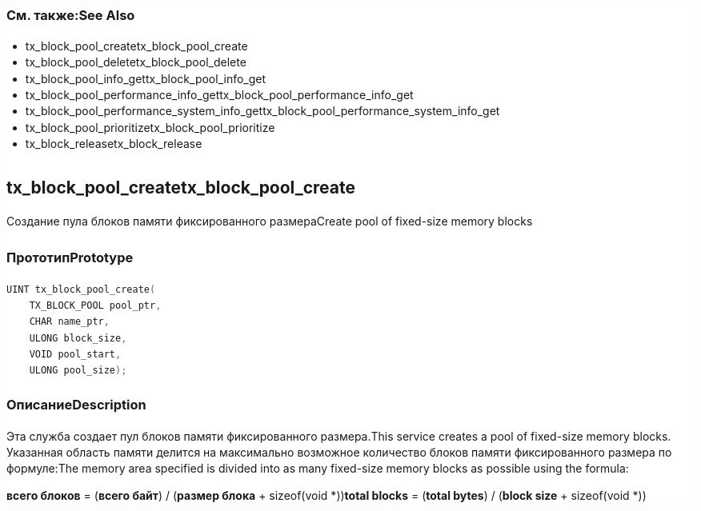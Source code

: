 ### <a name="see-also"></a><span data-ttu-id="27adc-141">См. также:</span><span class="sxs-lookup"><span data-stu-id="27adc-141">See Also</span></span>

- <span data-ttu-id="27adc-142">tx_block_pool_create</span><span class="sxs-lookup"><span data-stu-id="27adc-142">tx_block_pool_create</span></span>
- <span data-ttu-id="27adc-143">tx_block_pool_delete</span><span class="sxs-lookup"><span data-stu-id="27adc-143">tx_block_pool_delete</span></span>
- <span data-ttu-id="27adc-144">tx_block_pool_info_get</span><span class="sxs-lookup"><span data-stu-id="27adc-144">tx_block_pool_info_get</span></span>
- <span data-ttu-id="27adc-145">tx_block_pool_performance_info_get</span><span class="sxs-lookup"><span data-stu-id="27adc-145">tx_block_pool_performance_info_get</span></span>
- <span data-ttu-id="27adc-146">tx_block_pool_performance_system_info_get</span><span class="sxs-lookup"><span data-stu-id="27adc-146">tx_block_pool_performance_system_info_get</span></span>
- <span data-ttu-id="27adc-147">tx_block_pool_prioritize</span><span class="sxs-lookup"><span data-stu-id="27adc-147">tx_block_pool_prioritize</span></span>
- <span data-ttu-id="27adc-148">tx_block_release</span><span class="sxs-lookup"><span data-stu-id="27adc-148">tx_block_release</span></span>

## <a name="tx_block_pool_create"></a><span data-ttu-id="27adc-149">tx_block_pool_create</span><span class="sxs-lookup"><span data-stu-id="27adc-149">tx_block_pool_create</span></span>

<span data-ttu-id="27adc-150">Создание пула блоков памяти фиксированного размера</span><span class="sxs-lookup"><span data-stu-id="27adc-150">Create pool of fixed-size memory blocks</span></span>

### <a name="prototype"></a><span data-ttu-id="27adc-151">Прототип</span><span class="sxs-lookup"><span data-stu-id="27adc-151">Prototype</span></span>

```c
UINT tx_block_pool_create(
    TX_BLOCK_POOL pool_ptr,
    CHAR name_ptr, 
    ULONG block_size,
    VOID pool_start, 
    ULONG pool_size);
```

### <a name="description"></a><span data-ttu-id="27adc-152">Описание</span><span class="sxs-lookup"><span data-stu-id="27adc-152">Description</span></span>

<span data-ttu-id="27adc-153">Эта служба создает пул блоков памяти фиксированного размера.</span><span class="sxs-lookup"><span data-stu-id="27adc-153">This service creates a pool of fixed-size memory blocks.</span></span> <span data-ttu-id="27adc-154">Указанная область памяти делится на максимально возможное количество блоков памяти фиксированного размера по формуле:</span><span class="sxs-lookup"><span data-stu-id="27adc-154">The memory area specified is divided into as many fixed-size memory blocks as possible using the formula:</span></span>

<span data-ttu-id="27adc-155">**всего блоков** = (**всего байт**) / (**размер блока** + sizeof(void \*))</span><span class="sxs-lookup"><span data-stu-id="27adc-155">**total blocks** = (**total bytes**) / (**block size** + sizeof(void \*))</span></span>
